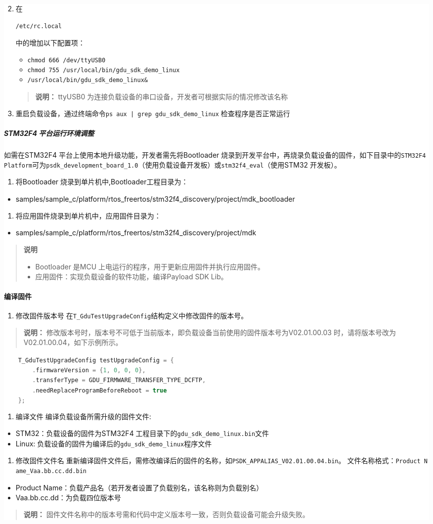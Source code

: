 2. 在

   ```
   /etc/rc.local
   ```

   中的增加以下配置项：

   - `chmod 666 /dev/ttyUSB0`
   - `chmod 755 /usr/local/bin/gdu_sdk_demo_linux`
   - `/usr/local/bin/gdu_sdk_demo_linux&`

   > **说明：** ttyUSB0 为连接负载设备的串口设备，开发者可根据实际的情况修改该名称

3. 重启负载设备，通过终端命令`ps aux | grep gdu_sdk_demo_linux` 检查程序是否正常运行

##### STM32F4 平台运行环境调整

如需在STM32F4 平台上使用本地升级功能，开发者需先将Bootloader 烧录到开发平台中，再烧录负载设备的固件，如下目录中的`STM32F4Platform`可为`psdk_development_board_1.0`（使用负载设备开发板）或`stm32f4_eval`（使用STM32 开发板）。

1. 将Bootloader 烧录到单片机中,Bootloader工程目录为：

- samples/sample_c/platform/rtos_freertos/stm32f4_discovery/project/mdk_bootloader

1. 将应用固件烧录到单片机中，应用固件目录为：

- samples/sample_c/platform/rtos_freertos/stm32f4_discovery/project/mdk

> **说明**
>
> - Bootloader 是MCU 上电运行的程序，用于更新应用固件并执行应用固件。
> - 应用固件：实现负载设备的软件功能，编译Payload SDK Lib。

#### 编译固件

1. 修改固件版本号
   在`T_GduTestUpgradeConfig`结构定义中修改固件的版本号。

> **说明：** 修改版本号时，版本号不可低于当前版本，即负载设备当前使用的固件版本号为V02.01.00.03 时，请将版本号改为V02.01.00.04，如下示例所示。

```c
    T_GduTestUpgradeConfig testUpgradeConfig = {
        .firmwareVersion = {1, 0, 0, 0},
        .transferType = GDU_FIRMWARE_TRANSFER_TYPE_DCFTP,
        .needReplaceProgramBeforeReboot = true
    };
```

1. 编译文件 编译负载设备所需升级的固件文件:

- STM32：负载设备的固件为STM32F4 工程目录下的`gdu_sdk_demo_linux.bin`文件
- Linux: 负载设备的固件为编译后的`gdu_sdk_demo_linux`程序文件

1. 修改固件文件名
   重新编译固件文件后，需修改编译后的固件的名称，如`PSDK_APPALIAS_V02.01.00.04.bin`。 文件名称格式：`Product Name_Vaa.bb.cc.dd.bin`

- Product Name：负载产品名（若开发者设置了负载别名，该名称则为负载别名）
- Vaa.bb.cc.dd：为负载四位版本号

> **说明：** 固件文件名称中的版本号需和代码中定义版本号一致，否则负载设备可能会升级失败。
